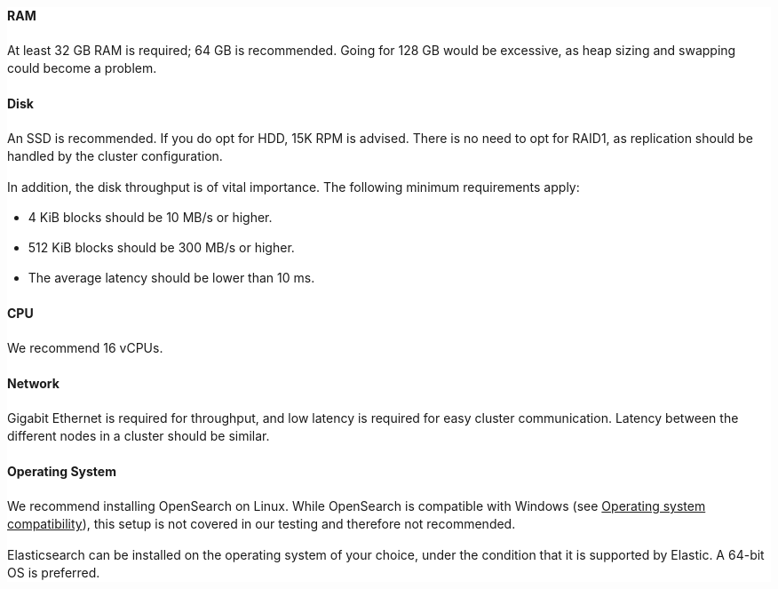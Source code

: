 #### RAM

At least 32 GB RAM is required; 64 GB is recommended. Going for 128 GB would be excessive, as heap sizing and swapping could become a problem.

#### Disk

An SSD is recommended. If you do opt for HDD, 15K RPM is advised. There is no need to opt for RAID1, as replication should be handled by the cluster configuration.

In addition, the disk throughput is of vital importance. The following minimum requirements apply:

- 4 KiB blocks should be 10 MB/s or higher.

- 512 KiB blocks should be 300 MB/s or higher.

- The average latency should be lower than 10 ms.

#### CPU

We recommend 16 vCPUs.

#### Network

Gigabit Ethernet is required for throughput, and low latency is required for easy cluster communication. Latency between the different nodes in a cluster should be similar.

#### Operating System

We recommend installing OpenSearch on Linux. While OpenSearch is compatible with Windows (see [Operating system compatibility](https://opensearch.org/docs/2.2/install-and-configure/install-opensearch/index/#operating-system-compatibility)), this setup is not covered in our testing and therefore not recommended.

Elasticsearch can be installed on the operating system of your choice, under the condition that it is supported by Elastic. A 64-bit OS is preferred.

